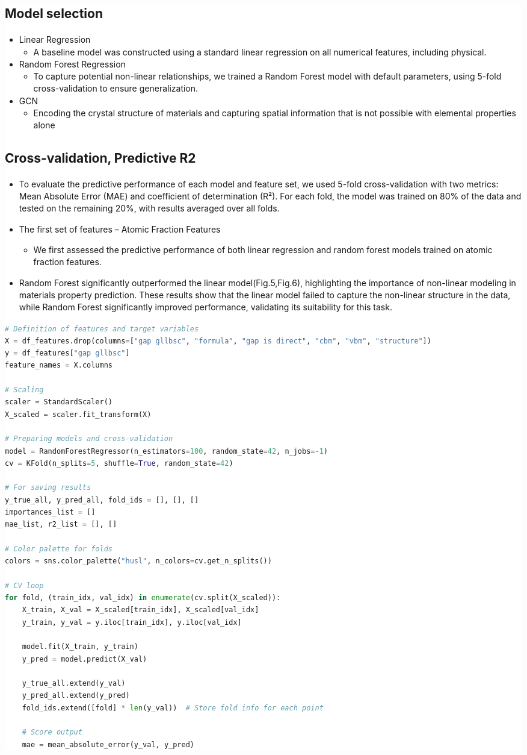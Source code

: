 ## Model selection

- Linear Regression
  - A baseline model was constructed using a standard linear regression on all numerical features, including physical.
- Random Forest Regression
  - To capture potential non-linear relationships, we trained a Random Forest model with default parameters, using 5-fold cross-validation to ensure generalization.
- GCN
  - Encoding the crystal structure of materials and capturing spatial information that is not possible with elemental properties alone

## Cross-validation, Predictive R2

- To evaluate the predictive performance of each model and feature set, we used 5-fold cross-validation with two metrics: Mean Absolute Error (MAE) and coefficient of determination (R²). For each fold, the model was trained on 80% of the data and tested on the remaining 20%, with results averaged over all folds.

- The first set of features – Atomic Fraction Features
  - We first assessed the predictive performance of both linear regression and random forest models trained on atomic fraction features.

- Random Forest significantly outperformed the linear model(Fig.5,Fig.6), highlighting the importance of non-linear modeling in materials property prediction. These results show that the linear model failed to capture the non-linear structure in the data, while Random Forest significantly improved performance, validating its suitability for this task.

```python
# Definition of features and target variables
X = df_features.drop(columns=["gap gllbsc", "formula", "gap is direct", "cbm", "vbm", "structure"])
y = df_features["gap gllbsc"]
feature_names = X.columns

# Scaling 
scaler = StandardScaler()
X_scaled = scaler.fit_transform(X)

# Preparing models and cross-validation
model = RandomForestRegressor(n_estimators=100, random_state=42, n_jobs=-1)
cv = KFold(n_splits=5, shuffle=True, random_state=42)

# For saving results
y_true_all, y_pred_all, fold_ids = [], [], []
importances_list = []
mae_list, r2_list = [], []

# Color palette for folds
colors = sns.color_palette("husl", n_colors=cv.get_n_splits())

# CV loop
for fold, (train_idx, val_idx) in enumerate(cv.split(X_scaled)):
    X_train, X_val = X_scaled[train_idx], X_scaled[val_idx]
    y_train, y_val = y.iloc[train_idx], y.iloc[val_idx]

    model.fit(X_train, y_train)
    y_pred = model.predict(X_val)

    y_true_all.extend(y_val)
    y_pred_all.extend(y_pred)
    fold_ids.extend([fold] * len(y_val))  # Store fold info for each point

    # Score output
    mae = mean_absolute_error(y_val, y_pred)
```
